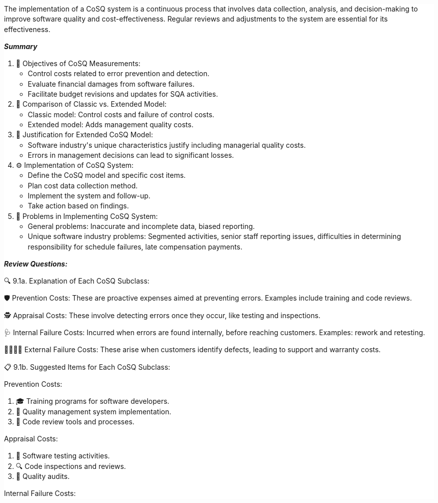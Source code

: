 The implementation of a CoSQ system is a continuous process that involves data collection, analysis, and decision-making to improve software quality and cost-effectiveness. Regular reviews and adjustments to the system are essential for its effectiveness.



_**Summary**_&#x20;

1. 🎯 Objectives of CoSQ Measurements:
   * Control costs related to error prevention and detection.
   * Evaluate financial damages from software failures.
   * Facilitate budget revisions and updates for SQA activities.
2. 🔄 Comparison of Classic vs. Extended Model:
   * Classic model: Control costs and failure of control costs.
   * Extended model: Adds management quality costs.
3. 🧐 Justification for Extended CoSQ Model:
   * Software industry's unique characteristics justify including managerial quality costs.
   * Errors in management decisions can lead to significant losses.
4. ⚙️ Implementation of CoSQ System:
   * Define the CoSQ model and specific cost items.
   * Plan cost data collection method.
   * Implement the system and follow-up.
   * Take action based on findings.
5. 🤯 Problems in Implementing CoSQ System:
   * General problems: Inaccurate and incomplete data, biased reporting.
   * Unique software industry problems: Segmented activities, senior staff reporting issues, difficulties in determining responsibility for schedule failures, late compensation payments.

_**Review Questions:**_

🔍 9.1a. Explanation of Each CoSQ Subclass:

🛡️ Prevention Costs: These are proactive expenses aimed at preventing errors. Examples include training and code reviews.

🕵️ Appraisal Costs: These involve detecting errors once they occur, like testing and inspections.

🩺 Internal Failure Costs: Incurred when errors are found internally, before reaching customers. Examples: rework and retesting.

👨‍👩‍👦‍👦 External Failure Costs: These arise when customers identify defects, leading to support and warranty costs.

📋 9.1b. Suggested Items for Each CoSQ Subclass:

Prevention Costs:

1. 🎓 Training programs for software developers.
2. 🔄 Quality management system implementation.
3. 🚀 Code review tools and processes.

Appraisal Costs:

1. 🧪 Software testing activities.
2. 🔍 Code inspections and reviews.
3. 📝 Quality audits.

Internal Failure Costs:
